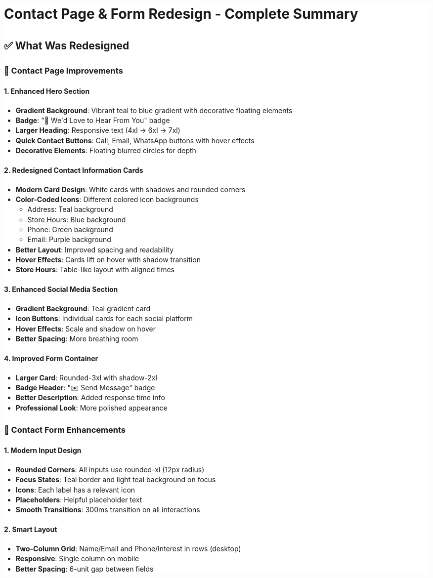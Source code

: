 # Contact Page & Form Redesign - Complete Summary

## ✅ What Was Redesigned

### 🎨 Contact Page Improvements

#### 1. **Enhanced Hero Section**
- **Gradient Background**: Vibrant teal to blue gradient with decorative floating elements
- **Badge**: "💬 We'd Love to Hear From You" badge
- **Larger Heading**: Responsive text (4xl → 6xl → 7xl)
- **Quick Contact Buttons**: Call, Email, WhatsApp buttons with hover effects
- **Decorative Elements**: Floating blurred circles for depth

#### 2. **Redesigned Contact Information Cards**
- **Modern Card Design**: White cards with shadows and rounded corners
- **Color-Coded Icons**: Different colored icon backgrounds
  - Address: Teal background
  - Store Hours: Blue background
  - Phone: Green background
  - Email: Purple background
- **Better Layout**: Improved spacing and readability
- **Hover Effects**: Cards lift on hover with shadow transition
- **Store Hours**: Table-like layout with aligned times

#### 3. **Enhanced Social Media Section**
- **Gradient Background**: Teal gradient card
- **Icon Buttons**: Individual cards for each social platform
- **Hover Effects**: Scale and shadow on hover
- **Better Spacing**: More breathing room

#### 4. **Improved Form Container**
- **Larger Card**: Rounded-3xl with shadow-2xl
- **Badge Header**: "✉️ Send Message" badge
- **Better Description**: Added response time info
- **Professional Look**: More polished appearance

### 📝 Contact Form Enhancements

#### 1. **Modern Input Design**
- **Rounded Corners**: All inputs use rounded-xl (12px radius)
- **Focus States**: Teal border and light teal background on focus
- **Icons**: Each label has a relevant icon
- **Placeholders**: Helpful placeholder text
- **Smooth Transitions**: 300ms transition on all interactions

#### 2. **Smart Layout**
- **Two-Column Grid**: Name/Email and Phone/Interest in rows (desktop)
- **Responsive**: Single column on mobile
- **Better Spacing**: 6-unit gap between fields
